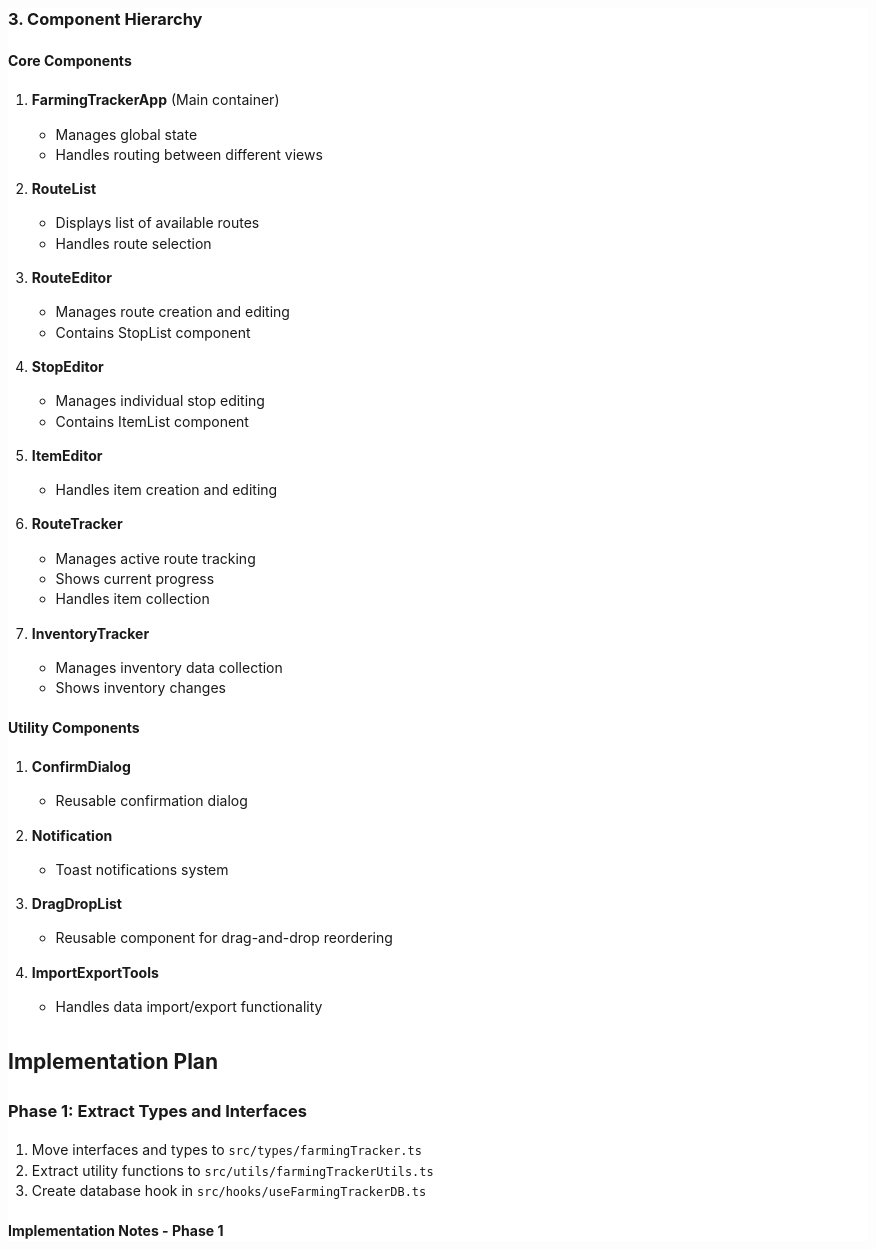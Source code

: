 ### 3. Component Hierarchy

#### Core Components

1. **FarmingTrackerApp** (Main container)
   - Manages global state
   - Handles routing between different views

2. **RouteList**
   - Displays list of available routes
   - Handles route selection

3. **RouteEditor**
   - Manages route creation and editing
   - Contains StopList component

4. **StopEditor**
   - Manages individual stop editing
   - Contains ItemList component

5. **ItemEditor**
   - Handles item creation and editing

6. **RouteTracker**
   - Manages active route tracking
   - Shows current progress
   - Handles item collection

7. **InventoryTracker**
   - Manages inventory data collection
   - Shows inventory changes

#### Utility Components

1. **ConfirmDialog**
   - Reusable confirmation dialog

2. **Notification**
   - Toast notifications system

3. **DragDropList**
   - Reusable component for drag-and-drop reordering

4. **ImportExportTools**
   - Handles data import/export functionality

## Implementation Plan

### Phase 1: Extract Types and Interfaces

1. Move interfaces and types to `src/types/farmingTracker.ts`
2. Extract utility functions to `src/utils/farmingTrackerUtils.ts`
3. Create database hook in `src/hooks/useFarmingTrackerDB.ts`

#### Implementation Notes - Phase 1
